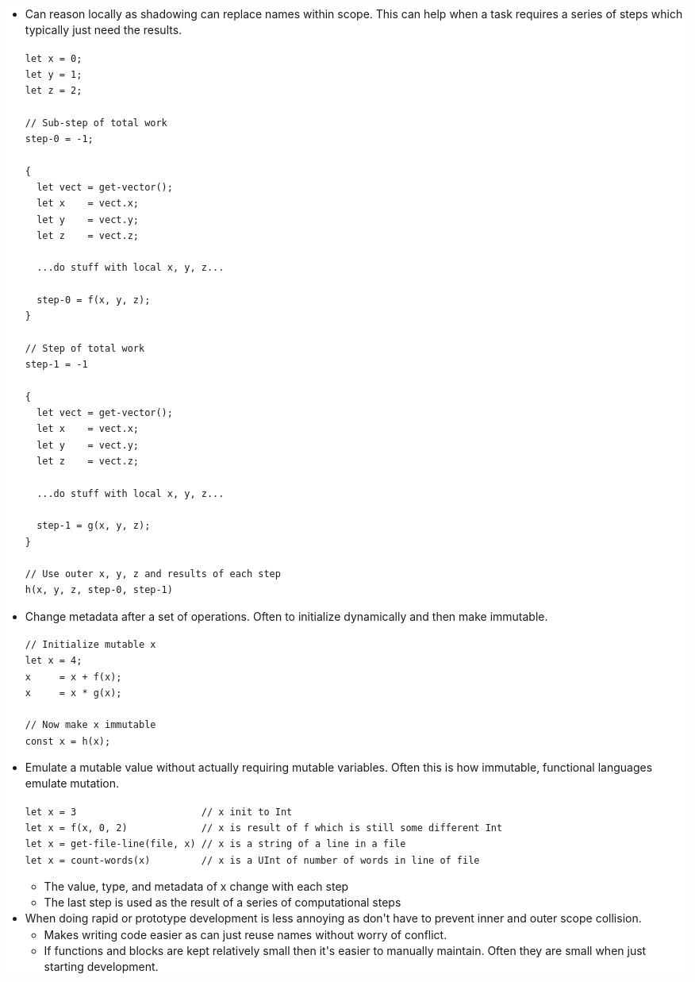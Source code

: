 * Can reason locally as shadowing can replace names within scope. This can help when a task requires a series of steps which typically just need the results.
  ```
  let x = 0;
  let y = 1;
  let z = 2;

  // Sub-step of total work
  step-0 = -1;
  
  {
    let vect = get-vector();
    let x    = vect.x;
    let y    = vect.y;
    let z    = vect.z;

    ...do stuff with local x, y, z...
    
    step-0 = f(x, y, z);
  }

  // Step of total work
  step-1 = -1

  {
    let vect = get-vector();
    let x    = vect.x;
    let y    = vect.y;
    let z    = vect.z;

    ...do stuff with local x, y, z...
    
    step-1 = g(x, y, z);
  }

  // Use outer x, y, z and results of each step
  h(x, y, z, step-0, step-1)
  ```
* Change metadata after a set of operations. Often to initialize dynamically and then make immutable.
  ```
  // Initialize mutable x
  let x = 4;
  x     = x + f(x);
  x     = x * g(x);
  
  // Now make x immutable
  const x = h(x);
  ```
* Emulate a mutable value without actually requiring mutable variables. Often this is how immutable, functional languages emulate mutation.
  ```
  let x = 3                      // x init to Int
  let x = f(x, 0, 2)             // x is result of f which is still some different Int
  let x = get-file-line(file, x) // x is a string of a line in a file
  let x = count-words(x)         // x is a UInt of number of words in line of file
  ```
  * The value, type, and metadata of x change with each step
  * The last step is used as the result of a series of computational steps
* When doing rapid or prototype development is less annoying as don't have to prevent inner and outer scope collision.
  * Makes writing code easier as can just reuse names without worry of conflict.
  * If functions and blocks are kept relatively small then it's easier to manually maintain. Often they are small when just starting development.
